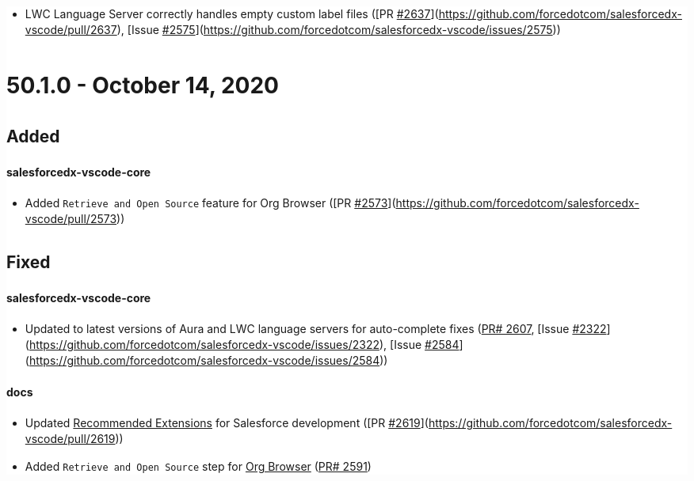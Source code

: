 - LWC Language Server correctly handles empty custom label files ([PR [#2637](https://github.com/forcedotcom/salesforcedx-vscode/issues/2637)](https://github.com/forcedotcom/salesforcedx-vscode/pull/2637), [Issue [#2575](https://github.com/forcedotcom/salesforcedx-vscode/issues/2575)](https://github.com/forcedotcom/salesforcedx-vscode/issues/2575))

# 50.1.0 - October 14, 2020

## Added

#### salesforcedx-vscode-core

- Added `Retrieve and Open Source` feature for Org Browser ([PR [#2573](https://github.com/forcedotcom/salesforcedx-vscode/issues/2573)](https://github.com/forcedotcom/salesforcedx-vscode/pull/2573))

## Fixed

#### salesforcedx-vscode-core

- Updated to latest versions of Aura and LWC language servers for auto-complete fixes ([PR# 2607](https://github.com/forcedotcom/salesforcedx-vscode/pull/2607), [Issue [#2322](https://github.com/forcedotcom/salesforcedx-vscode/issues/2322)](https://github.com/forcedotcom/salesforcedx-vscode/issues/2322), [Issue [#2584](https://github.com/forcedotcom/salesforcedx-vscode/issues/2584)](https://github.com/forcedotcom/salesforcedx-vscode/issues/2584))

#### docs

- Updated [Recommended Extensions](https://developer.salesforce.com/tools/vscode/en/getting-started/recommended-extensions) for Salesforce development ([PR [#2619](https://github.com/forcedotcom/salesforcedx-vscode/issues/2619)](https://github.com/forcedotcom/salesforcedx-vscode/pull/2619))

- Added `Retrieve and Open Source` step for [Org Browser](https://developer.salesforce.com/tools/vscode/en/user-guide/org-browser) ([PR# 2591](https://github.com/forcedotcom/salesforcedx-vscode/pull/2591))
